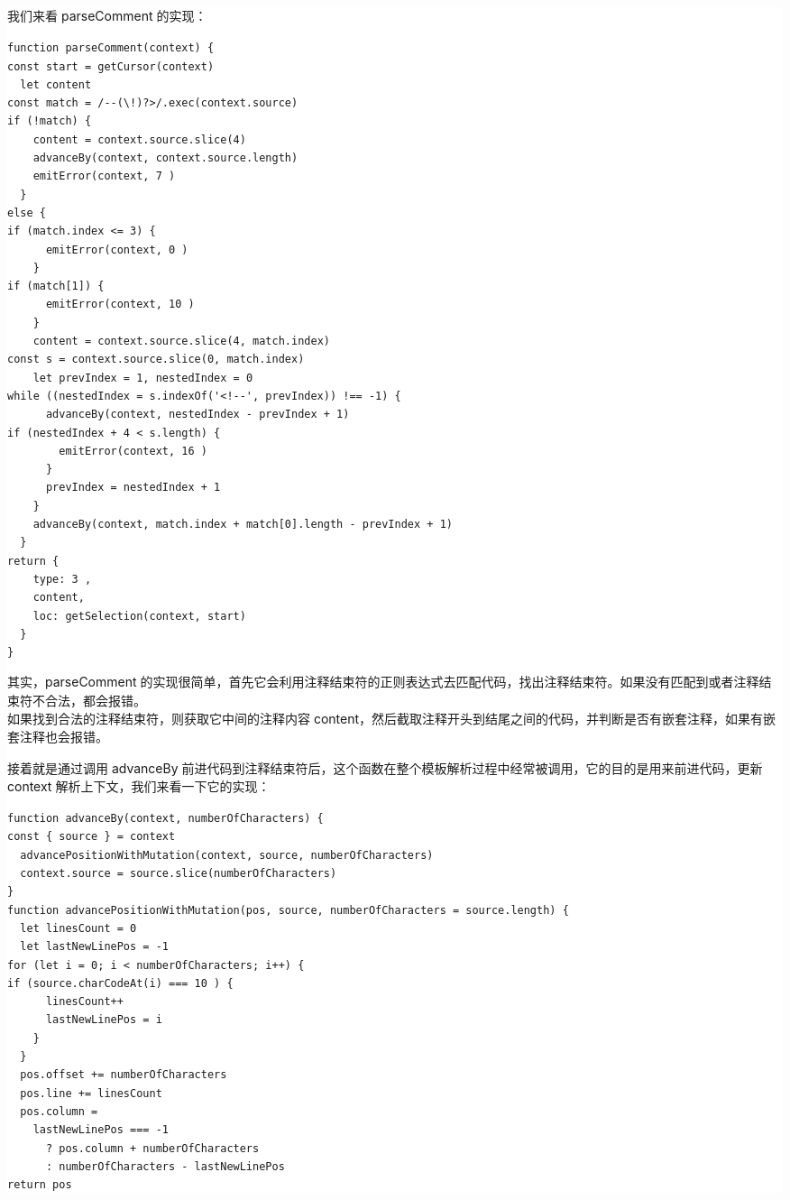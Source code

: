 我们来看 parseComment 的实现：

```
function parseComment(context) { 
const start = getCursor(context) 
  let content 
const match = /--(\!)?>/.exec(context.source) 
if (!match) { 
    content = context.source.slice(4) 
    advanceBy(context, context.source.length) 
    emitError(context, 7 ) 
  } 
else { 
if (match.index <= 3) { 
      emitError(context, 0 ) 
    } 
if (match[1]) { 
      emitError(context, 10 ) 
    } 
    content = context.source.slice(4, match.index) 
const s = context.source.slice(0, match.index) 
    let prevIndex = 1, nestedIndex = 0 
while ((nestedIndex = s.indexOf('<!--', prevIndex)) !== -1) { 
      advanceBy(context, nestedIndex - prevIndex + 1) 
if (nestedIndex + 4 < s.length) { 
        emitError(context, 16 ) 
      } 
      prevIndex = nestedIndex + 1 
    } 
    advanceBy(context, match.index + match[0].length - prevIndex + 1) 
  } 
return { 
    type: 3 , 
    content, 
    loc: getSelection(context, start) 
  } 
} 
```

其实，parseComment 的实现很简单，首先它会利用注释结束符的正则表达式去匹配代码，找出注释结束符。如果没有匹配到或者注释结束符不合法，都会报错。  
如果找到合法的注释结束符，则获取它中间的注释内容 content，然后截取注释开头到结尾之间的代码，并判断是否有嵌套注释，如果有嵌套注释也会报错。

接着就是通过调用 advanceBy 前进代码到注释结束符后，这个函数在整个模板解析过程中经常被调用，它的目的是用来前进代码，更新 context 解析上下文，我们来看一下它的实现：

```
function advanceBy(context, numberOfCharacters) { 
const { source } = context 
  advancePositionWithMutation(context, source, numberOfCharacters) 
  context.source = source.slice(numberOfCharacters) 
} 
function advancePositionWithMutation(pos, source, numberOfCharacters = source.length) { 
  let linesCount = 0 
  let lastNewLinePos = -1 
for (let i = 0; i < numberOfCharacters; i++) { 
if (source.charCodeAt(i) === 10 ) { 
      linesCount++ 
      lastNewLinePos = i 
    } 
  } 
  pos.offset += numberOfCharacters 
  pos.line += linesCount 
  pos.column = 
    lastNewLinePos === -1 
      ? pos.column + numberOfCharacters 
      : numberOfCharacters - lastNewLinePos 
return pos 
```